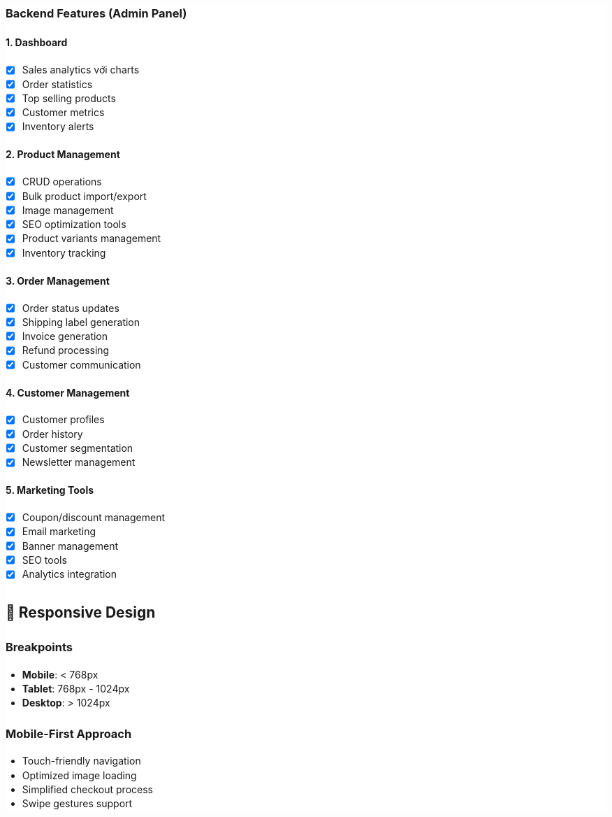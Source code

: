 ### Backend Features (Admin Panel)

#### 1. Dashboard
- [x] Sales analytics với charts
- [x] Order statistics
- [x] Top selling products
- [x] Customer metrics
- [x] Inventory alerts

#### 2. Product Management
- [x] CRUD operations
- [x] Bulk product import/export
- [x] Image management
- [x] SEO optimization tools
- [x] Product variants management
- [x] Inventory tracking

#### 3. Order Management
- [x] Order status updates
- [x] Shipping label generation
- [x] Invoice generation
- [x] Refund processing
- [x] Customer communication

#### 4. Customer Management
- [x] Customer profiles
- [x] Order history
- [x] Customer segmentation
- [x] Newsletter management

#### 5. Marketing Tools
- [x] Coupon/discount management
- [x] Email marketing
- [x] Banner management
- [x] SEO tools
- [x] Analytics integration

## 📱 Responsive Design

### Breakpoints
- **Mobile**: < 768px
- **Tablet**: 768px - 1024px
- **Desktop**: > 1024px

### Mobile-First Approach
- Touch-friendly navigation
- Optimized image loading
- Simplified checkout process
- Swipe gestures support
